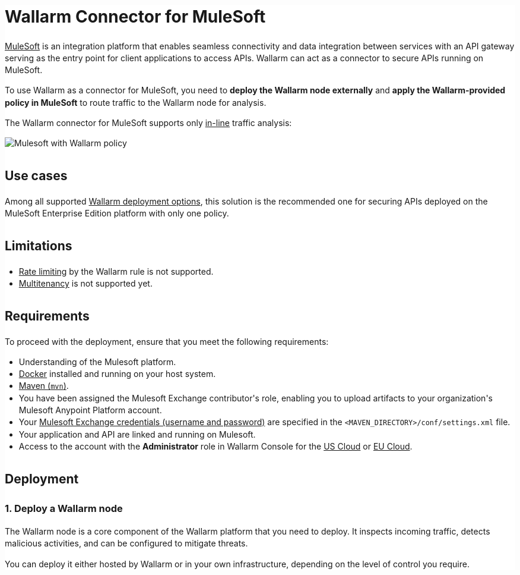 [ptrav-attack-docs]:                ../../attacks-vulns-list.md#path-traversal
[attacks-in-ui-image]:              ../../images/admin-guides/test-attacks-quickstart.png
[filtration-mode-docs]:             ../../admin-en/configure-wallarm-mode.md
[se-connector-setup-img]:           ../../images/waf-installation/se-connector-setup.png
[ip-list-docs]:                     ../../user-guides/ip-lists/overview.md
[api-token]:                        ../../user-guides/settings/api-tokens.md
[api-spec-enforcement-docs]:        ../../api-specification-enforcement/overview.md

# Wallarm Connector for MuleSoft

[MuleSoft](https://www.mulesoft.com/) is an integration platform that enables seamless connectivity and data integration between services with an API gateway serving as the entry point for client applications to access APIs. Wallarm can act as a connector to secure APIs running on MuleSoft.

To use Wallarm as a connector for MuleSoft, you need to **deploy the Wallarm node externally** and **apply the Wallarm-provided policy in MuleSoft** to route traffic to the Wallarm node for analysis.

The Wallarm connector for MuleSoft supports only [in-line](../inline/overview.md) traffic analysis:

![Mulesoft with Wallarm policy](../../images/waf-installation/gateways/mulesoft/traffic-flow-inline.png)

## Use cases

Among all supported [Wallarm deployment options](../supported-deployment-options.md), this solution is the recommended one for securing APIs deployed on the MuleSoft Enterprise Edition platform with only one policy.

## Limitations

* [Rate limiting](../../user-guides/rules/rate-limiting.md) by the Wallarm rule is not supported.
* [Multitenancy](../multi-tenant/overview.md) is not supported yet.

## Requirements

To proceed with the deployment, ensure that you meet the following requirements:

* Understanding of the Mulesoft platform.
* [Docker](https://docs.docker.com/engine/install/) installed and running on your host system.
* [Maven (`mvn`)](https://maven.apache.org/install.html).
* You have been assigned the Mulesoft Exchange contributor's role, enabling you to upload artifacts to your organization's Mulesoft Anypoint Platform account.
* Your [Mulesoft Exchange credentials (username and password)](https://docs.mulesoft.com/mule-gateway/policies-custom-upload-to-exchange#deploying-a-policy-created-using-the-maven-archetype) are specified in the `<MAVEN_DIRECTORY>/conf/settings.xml` file.
* Your application and API are linked and running on Mulesoft.
* Access to the account with the **Administrator** role in Wallarm Console for the [US Cloud](https://us1.my.wallarm.com/) or [EU Cloud](https://my.wallarm.com/).

## Deployment

### 1. Deploy a Wallarm node

The Wallarm node is a core component of the Wallarm platform that you need to deploy. It inspects incoming traffic, detects malicious activities, and can be configured to mitigate threats.

You can deploy it either hosted by Wallarm or in your own infrastructure, depending on the level of control you require.
